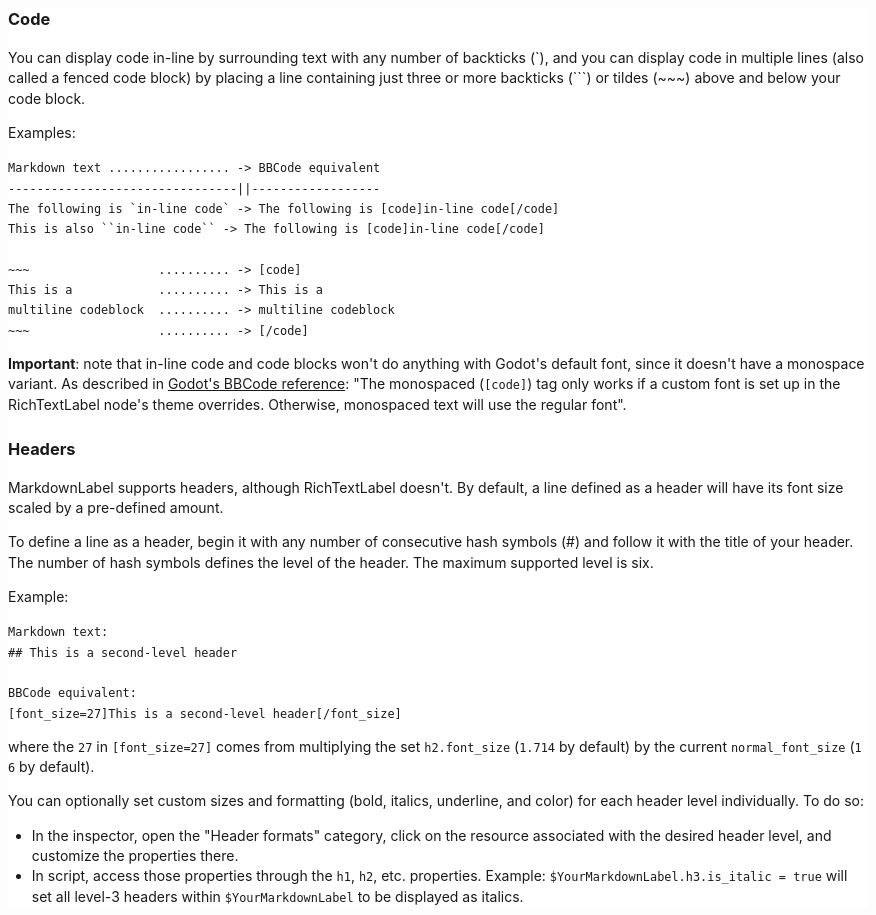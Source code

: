### Code

You can display code in-line by surrounding text with any number of backticks (\`), and you can display code in multiple lines (also called a fenced code block) by placing a line containing just three or more backticks (\`\`\`) or tildes (\~\~\~) above and below your code block.

Examples:
```
Markdown text ................. -> BBCode equivalent
--------------------------------||------------------
The following is `in-line code` -> The following is [code]in-line code[/code]
This is also ``in-line code`` -> The following is [code]in-line code[/code]

~~~                  .......... -> [code]
This is a            .......... -> This is a
multiline codeblock  .......... -> multiline codeblock
~~~                  .......... -> [/code]

```

**Important**: note that in-line code and code blocks won't do anything with Godot's default font, since it doesn't have a monospace variant. As described in [Godot's BBCode reference](https://docs.godotengine.org/en/stable/tutorials/ui/bbcode_in_richtextlabel.html#reference): "The monospaced (`[code]`) tag only works if a custom font is set up in the RichTextLabel node's theme overrides. Otherwise, monospaced text will use the regular font".

### Headers

MarkdownLabel supports headers, although RichTextLabel doesn't. By default, a line defined as a header will have its font size scaled by a pre-defined amount.

To define a line as a header, begin it with any number of consecutive hash symbols (#) and follow it with the title of your header. The number of hash symbols defines the level of the header. The maximum supported level is six.

Example:
```
Markdown text:
## This is a second-level header

BBCode equivalent:
[font_size=27]This is a second-level header[/font_size]
```
where the `27` in `[font_size=27]` comes from multiplying the set `h2.font_size` (`1.714` by default) by the current `normal_font_size` (`16` by default).

You can optionally set custom sizes and formatting (bold, italics, underline, and color) for each header level individually. To do so:

- In the inspector, open the "Header formats" category, click on the resource associated with the desired header level, and customize the properties there.
- In script, access those properties through the `h1`, `h2`, etc. properties. Example: `$YourMarkdownLabel.h3.is_italic = true` will set all level-3 headers within `$YourMarkdownLabel` to be displayed as italics.
